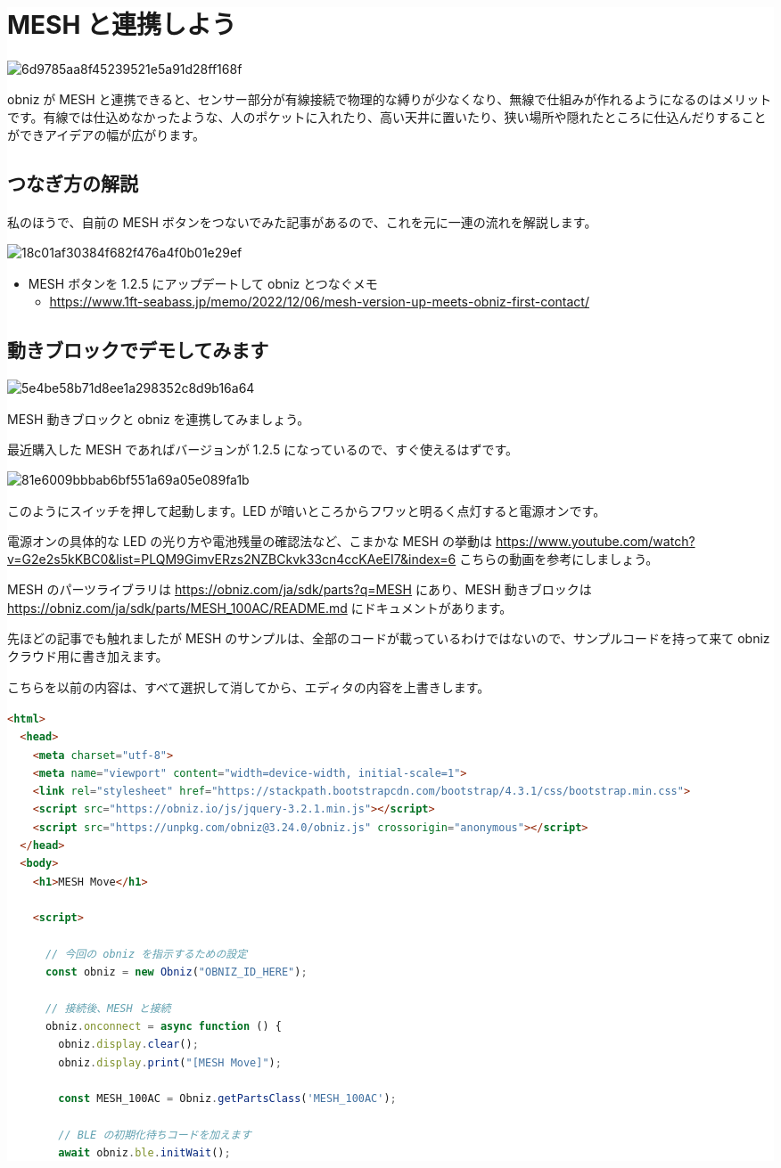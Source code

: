 # MESH と連携しよう

![6d9785aa8f45239521e5a91d28ff168f](https://i.gyazo.com/6d9785aa8f45239521e5a91d28ff168f.png)

obniz が MESH と連携できると、センサー部分が有線接続で物理的な縛りが少なくなり、無線で仕組みが作れるようになるのはメリットです。有線では仕込めなかったような、人のポケットに入れたり、高い天井に置いたり、狭い場所や隠れたところに仕込んだりすることができアイデアの幅が広がります。

## つなぎ方の解説

私のほうで、自前の MESH ボタンをつないでみた記事があるので、これを元に一連の流れを解説します。

![18c01af30384f682f476a4f0b01e29ef](https://i.gyazo.com/18c01af30384f682f476a4f0b01e29ef.jpg)

- MESH ボタンを 1.2.5 にアップデートして obniz とつなぐメモ
    - https://www.1ft-seabass.jp/memo/2022/12/06/mesh-version-up-meets-obniz-first-contact/

## 動きブロックでデモしてみます

![5e4be58b71d8ee1a298352c8d9b16a64](https://i.gyazo.com/5e4be58b71d8ee1a298352c8d9b16a64.jpg)

MESH 動きブロックと obniz を連携してみましょう。

最近購入した MESH であればバージョンが 1.2.5 になっているので、すぐ使えるはずです。

![81e6009bbbab6bf551a69a05e089fa1b](https://i.gyazo.com/81e6009bbbab6bf551a69a05e089fa1b.jpg)

このようにスイッチを押して起動します。LED が暗いところからフワッと明るく点灯すると電源オンです。

電源オンの具体的な LED の光り方や電池残量の確認法など、こまかな MESH の挙動は https://www.youtube.com/watch?v=G2e2s5kKBC0&list=PLQM9GimvERzs2NZBCkvk33cn4ccKAeEI7&index=6 こちらの動画を参考にしましょう。

MESH のパーツライブラリは https://obniz.com/ja/sdk/parts?q=MESH にあり、MESH 動きブロックは https://obniz.com/ja/sdk/parts/MESH_100AC/README.md にドキュメントがあります。

先ほどの記事でも触れましたが MESH のサンプルは、全部のコードが載っているわけではないので、サンプルコードを持って来て obniz クラウド用に書き加えます。

こちらを以前の内容は、すべて選択して消してから、エディタの内容を上書きします。

```html
<html>
  <head>
    <meta charset="utf-8">
    <meta name="viewport" content="width=device-width, initial-scale=1">
    <link rel="stylesheet" href="https://stackpath.bootstrapcdn.com/bootstrap/4.3.1/css/bootstrap.min.css">
    <script src="https://obniz.io/js/jquery-3.2.1.min.js"></script>
    <script src="https://unpkg.com/obniz@3.24.0/obniz.js" crossorigin="anonymous"></script>
  </head>
  <body>
    <h1>MESH Move</h1>
    
    <script>

      // 今回の obniz を指示するための設定
      const obniz = new Obniz("OBNIZ_ID_HERE");

      // 接続後、MESH と接続
      obniz.onconnect = async function () {
        obniz.display.clear();
        obniz.display.print("[MESH Move]");

        const MESH_100AC = Obniz.getPartsClass('MESH_100AC');

        // BLE の初期化待ちコードを加えます
        await obniz.ble.initWait();
```